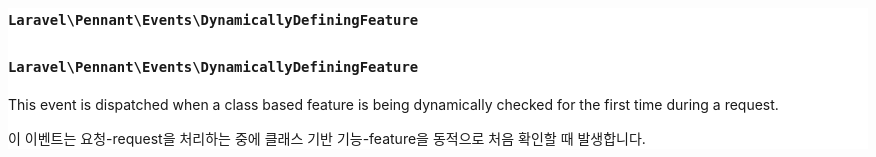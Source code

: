 ### `Laravel\Pennant\Events\DynamicallyDefiningFeature`
### `Laravel\Pennant\Events\DynamicallyDefiningFeature`

This event is dispatched when a class based feature is being dynamically checked for the first time during a request.

이 이벤트는 요청-request을 처리하는 중에 클래스 기반 기능-feature을 동적으로 처음 확인할 때 발생합니다.

